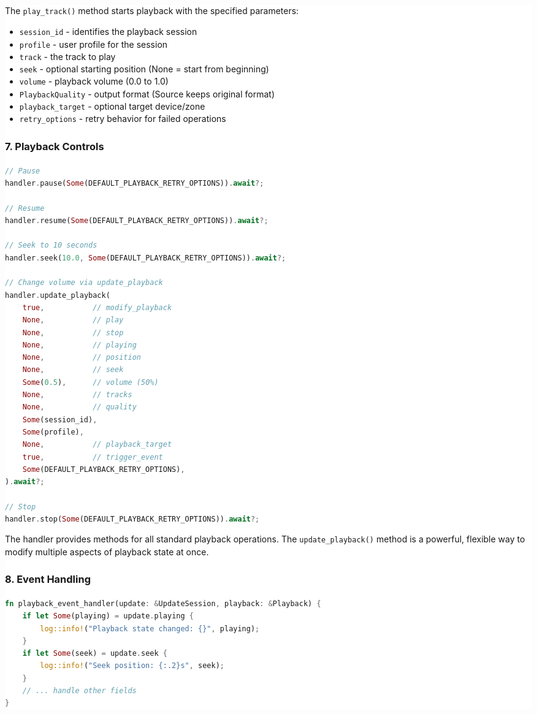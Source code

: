 The `play_track()` method starts playback with the specified parameters:

- `session_id` - identifies the playback session
- `profile` - user profile for the session
- `track` - the track to play
- `seek` - optional starting position (None = start from beginning)
- `volume` - playback volume (0.0 to 1.0)
- `PlaybackQuality` - output format (Source keeps original format)
- `playback_target` - optional target device/zone
- `retry_options` - retry behavior for failed operations

### 7. Playback Controls

```rust
// Pause
handler.pause(Some(DEFAULT_PLAYBACK_RETRY_OPTIONS)).await?;

// Resume
handler.resume(Some(DEFAULT_PLAYBACK_RETRY_OPTIONS)).await?;

// Seek to 10 seconds
handler.seek(10.0, Some(DEFAULT_PLAYBACK_RETRY_OPTIONS)).await?;

// Change volume via update_playback
handler.update_playback(
    true,           // modify_playback
    None,           // play
    None,           // stop
    None,           // playing
    None,           // position
    None,           // seek
    Some(0.5),      // volume (50%)
    None,           // tracks
    None,           // quality
    Some(session_id),
    Some(profile),
    None,           // playback_target
    true,           // trigger_event
    Some(DEFAULT_PLAYBACK_RETRY_OPTIONS),
).await?;

// Stop
handler.stop(Some(DEFAULT_PLAYBACK_RETRY_OPTIONS)).await?;
```

The handler provides methods for all standard playback operations. The `update_playback()` method is a powerful, flexible way to modify multiple aspects of playback state at once.

### 8. Event Handling

```rust
fn playback_event_handler(update: &UpdateSession, playback: &Playback) {
    if let Some(playing) = update.playing {
        log::info!("Playback state changed: {}", playing);
    }
    if let Some(seek) = update.seek {
        log::info!("Seek position: {:.2}s", seek);
    }
    // ... handle other fields
}
```
